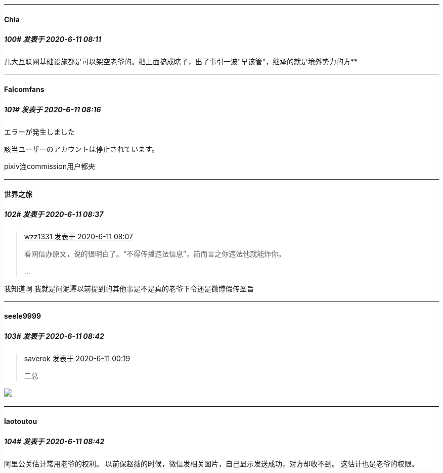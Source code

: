 
-----

####  Chia  
##### 100#       发表于 2020-6-11 08:11


几大互联网基础设施都是可以架空老爷的。把上面搞成瞎子，出了事引一波"早该管"，继承的就是境外势力的方**


-----

####  Falcomfans  
##### 101#       发表于 2020-6-11 08:16


エラーが発生しました

該当ユーザーのアカウントは停止されています。


pixiv连commission用户都夹


-----

####  世界之旅  
##### 102#       发表于 2020-6-11 08:37


<blockquote><a href="httphttps://bbs.saraba1st.com/2b/forum.php?mod=redirect&amp;goto=findpost&amp;pid=47758178&amp;ptid=1940834" target="_blank">wzz1331 发表于 2020-6-11 08:07</a>

看网信办原文，说的很明白了。“不得传播违法信息”，简而言之你违法他就能炸你。

 ...</blockquote>
我知道啊 我就是问泥潭以前提到的其他事是不是真的老爷下令还是微博假传圣旨


-----

####  seele9999  
##### 103#       发表于 2020-6-11 08:42


<blockquote><a href="httphttps://bbs.saraba1st.com/2b/forum.php?mod=redirect&amp;goto=findpost&amp;pid=47756754&amp;ptid=1940834" target="_blank">saverok 发表于 2020-6-11 00:19</a>

二总</blockquote>
<img src="https://static.saraba1st.com/image/smiley/face2017/185.png" referrerpolicy="no-referrer">


-----

####  laotoutou  
##### 104#       发表于 2020-6-11 08:42


阿里公关估计常用老爷的权利。
以前保赵薇的时候，微信发相关图片，自己显示发送成功，对方却收不到。
这估计也是老爷的权限。
